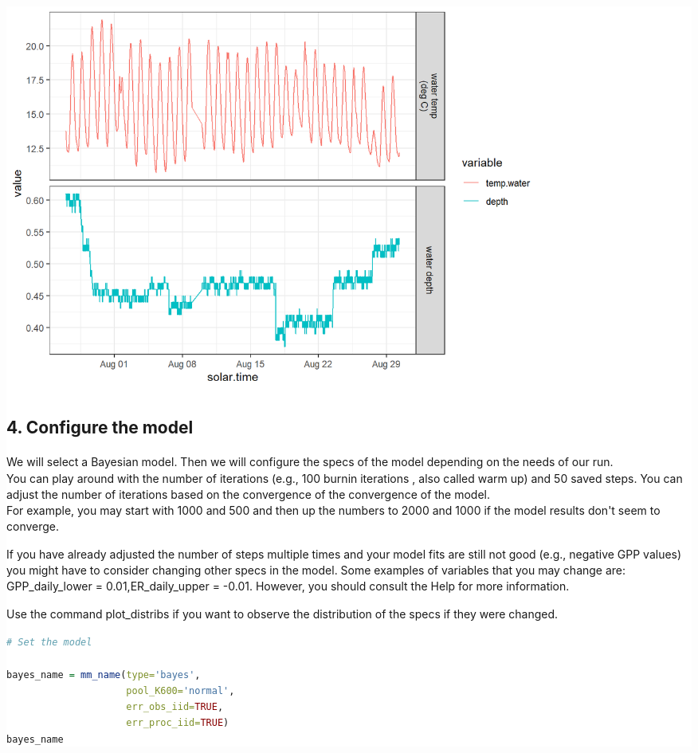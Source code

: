 <img src="v2_SSS_SM_final_S0041_S49R_files/figure-html/inspect-3.png" width="672" />

## 4. Configure the model
We will select a Bayesian model. Then we will configure the specs of the model depending on the needs of our run.    
You can play around with the number of iterations (e.g., 100 burnin iterations , also called warm up) and 50 saved steps. You can adjust the number of iterations based on the convergence of the convergence of the model.  
For example, you may start with 1000 and 500 and then up the numbers to 2000 and 1000 if the model results don't seem to converge. 

If you have already adjusted the number of steps multiple times and your model fits are still not good (e.g., negative GPP values) you might have to consider changing other specs in the model. Some examples of variables that you may change are: GPP_daily_lower = 0.01,ER_daily_upper = -0.01. However, you should consult the Help for more information.

Use the command plot_distribs if you want to observe the distribution of the specs if they were changed. 



```r
# Set the model

bayes_name = mm_name(type='bayes',
                     pool_K600='normal', 
                     err_obs_iid=TRUE, 
                     err_proc_iid=TRUE)
bayes_name
```
